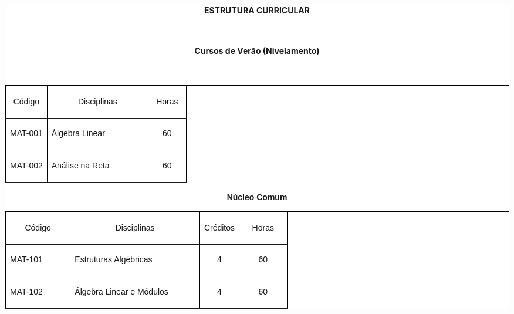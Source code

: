 <B><P ALIGN="CENTER">ESTRUTURA CURRICULAR</P>
</B><P ALIGN="JUSTIFY"></P>
<P ALIGN="JUSTIFY">&nbsp;</P>
<B><P ALIGN="CENTER">Cursos de Ver&atilde;o (Nivelamento)</P>
<P ALIGN="JUSTIFY"></P>
</B><P ALIGN="JUSTIFY">&nbsp;</P></FONT>
<TABLE BORDER CELLSPACING=1 BORDERCOLOR="#000000" CELLPADDING=7 WIDTH=612>
<TR><TD WIDTH="23%" VALIGN="TOP">
<FONT FACE="Arial"><P ALIGN="CENTER">C&oacute;digo</FONT></TD>
<TD WIDTH="56%" VALIGN="TOP">
<FONT FACE="Arial"><P ALIGN="CENTER">Disciplinas</FONT></TD>
<TD WIDTH="22%" VALIGN="TOP">
<FONT FACE="Arial"><P ALIGN="CENTER">Horas</P>
<P ALIGN="JUSTIFY"></FONT></TD>
</TR>
<TR><TD WIDTH="23%" VALIGN="TOP">
<FONT FACE="Arial"><P ALIGN="JUSTIFY">MAT-001</FONT></TD>
<TD WIDTH="56%" VALIGN="TOP">
<FONT FACE="Arial"><P ALIGN="JUSTIFY">&Aacute;lgebra Linear</FONT></TD>
<TD WIDTH="22%" VALIGN="TOP">
<FONT FACE="Arial"><P ALIGN="CENTER">60</FONT></TD>
</TR>
<TR><TD WIDTH="23%" VALIGN="TOP">
<FONT FACE="Arial"><P ALIGN="JUSTIFY">MAT-002</FONT></TD>
<TD WIDTH="56%" VALIGN="TOP">
<FONT FACE="Arial"><P ALIGN="JUSTIFY">An&aacute;lise na Reta</FONT></TD>
<TD WIDTH="22%" VALIGN="TOP">
<FONT FACE="Arial"><P ALIGN="CENTER">60</FONT></TD>
</TR>
</TABLE>

<FONT FACE="Arial"><P ALIGN="JUSTIFY"></P>
<B><P ALIGN="CENTER">N&uacute;cleo Comum </P>
</B><P ALIGN="JUSTIFY"></P></FONT>
<TABLE BORDER CELLSPACING=1 BORDERCOLOR="#000000" CELLPADDING=7 WIDTH=612>
<TR><TD WIDTH="23%" VALIGN="TOP">
<FONT FACE="Arial"><P ALIGN="CENTER">C&oacute;digo</FONT></TD>
<TD WIDTH="46%" VALIGN="TOP">
<FONT FACE="Arial"><P ALIGN="CENTER">Disciplinas</FONT></TD>
<TD WIDTH="14%" VALIGN="TOP">
<FONT FACE="Arial"><P ALIGN="CENTER">Cr&eacute;ditos</FONT></TD>
<TD WIDTH="17%" VALIGN="TOP">
<FONT FACE="Arial"><P ALIGN="CENTER">Horas</FONT></TD>
</TR>
<TR><TD WIDTH="23%" VALIGN="TOP">
<FONT FACE="Arial"><P ALIGN="JUSTIFY">MAT-101&#9;</FONT></TD>
<TD WIDTH="46%" VALIGN="TOP">
<FONT FACE="Arial"><P ALIGN="JUSTIFY">Estruturas Alg&eacute;bricas&#9;&#9;</P>
<P ALIGN="JUSTIFY"></FONT></TD>
<TD WIDTH="14%" VALIGN="TOP">
<FONT FACE="Arial"><P ALIGN="CENTER">4</FONT></TD>
<TD WIDTH="17%" VALIGN="TOP">
<FONT FACE="Arial"><P ALIGN="CENTER">60</FONT></TD>
</TR>
<TR><TD WIDTH="23%" VALIGN="TOP">
<FONT FACE="Arial"><P ALIGN="JUSTIFY">MAT-102</FONT></TD>
<TD WIDTH="46%" VALIGN="TOP">
<FONT FACE="Arial"><P ALIGN="JUSTIFY">&Aacute;lgebra Linear e M&oacute;dulos</P>
<P ALIGN="JUSTIFY"></FONT></TD>
<TD WIDTH="14%" VALIGN="TOP">
<FONT FACE="Arial"><P ALIGN="CENTER">4</FONT></TD>
<TD WIDTH="17%" VALIGN="TOP">
<FONT FACE="Arial"><P ALIGN="CENTER">60</FONT></TD>
</TR>